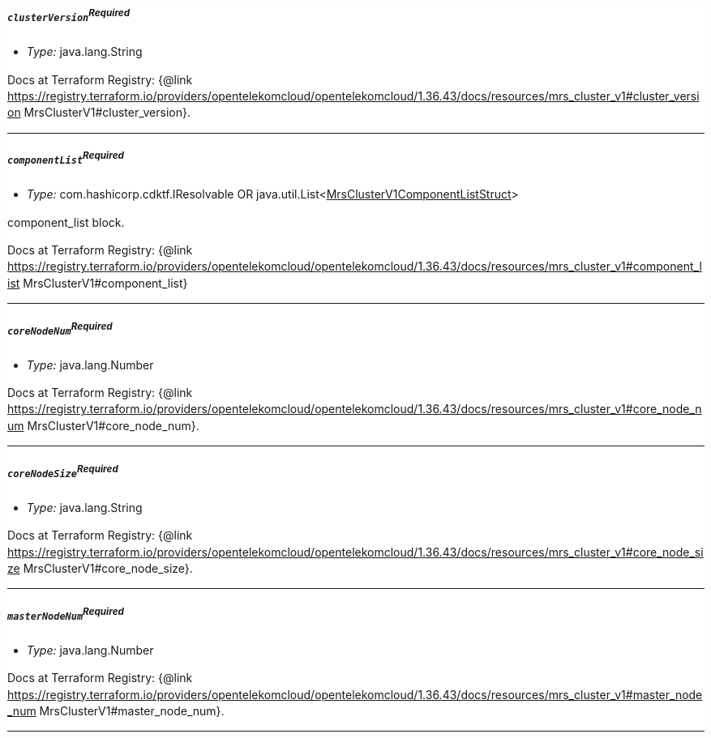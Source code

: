 
##### `clusterVersion`<sup>Required</sup> <a name="clusterVersion" id="@cdktf/provider-opentelekomcloud.mrsClusterV1.MrsClusterV1.Initializer.parameter.clusterVersion"></a>

- *Type:* java.lang.String

Docs at Terraform Registry: {@link https://registry.terraform.io/providers/opentelekomcloud/opentelekomcloud/1.36.43/docs/resources/mrs_cluster_v1#cluster_version MrsClusterV1#cluster_version}.

---

##### `componentList`<sup>Required</sup> <a name="componentList" id="@cdktf/provider-opentelekomcloud.mrsClusterV1.MrsClusterV1.Initializer.parameter.componentList"></a>

- *Type:* com.hashicorp.cdktf.IResolvable OR java.util.List<<a href="#@cdktf/provider-opentelekomcloud.mrsClusterV1.MrsClusterV1ComponentListStruct">MrsClusterV1ComponentListStruct</a>>

component_list block.

Docs at Terraform Registry: {@link https://registry.terraform.io/providers/opentelekomcloud/opentelekomcloud/1.36.43/docs/resources/mrs_cluster_v1#component_list MrsClusterV1#component_list}

---

##### `coreNodeNum`<sup>Required</sup> <a name="coreNodeNum" id="@cdktf/provider-opentelekomcloud.mrsClusterV1.MrsClusterV1.Initializer.parameter.coreNodeNum"></a>

- *Type:* java.lang.Number

Docs at Terraform Registry: {@link https://registry.terraform.io/providers/opentelekomcloud/opentelekomcloud/1.36.43/docs/resources/mrs_cluster_v1#core_node_num MrsClusterV1#core_node_num}.

---

##### `coreNodeSize`<sup>Required</sup> <a name="coreNodeSize" id="@cdktf/provider-opentelekomcloud.mrsClusterV1.MrsClusterV1.Initializer.parameter.coreNodeSize"></a>

- *Type:* java.lang.String

Docs at Terraform Registry: {@link https://registry.terraform.io/providers/opentelekomcloud/opentelekomcloud/1.36.43/docs/resources/mrs_cluster_v1#core_node_size MrsClusterV1#core_node_size}.

---

##### `masterNodeNum`<sup>Required</sup> <a name="masterNodeNum" id="@cdktf/provider-opentelekomcloud.mrsClusterV1.MrsClusterV1.Initializer.parameter.masterNodeNum"></a>

- *Type:* java.lang.Number

Docs at Terraform Registry: {@link https://registry.terraform.io/providers/opentelekomcloud/opentelekomcloud/1.36.43/docs/resources/mrs_cluster_v1#master_node_num MrsClusterV1#master_node_num}.

---

